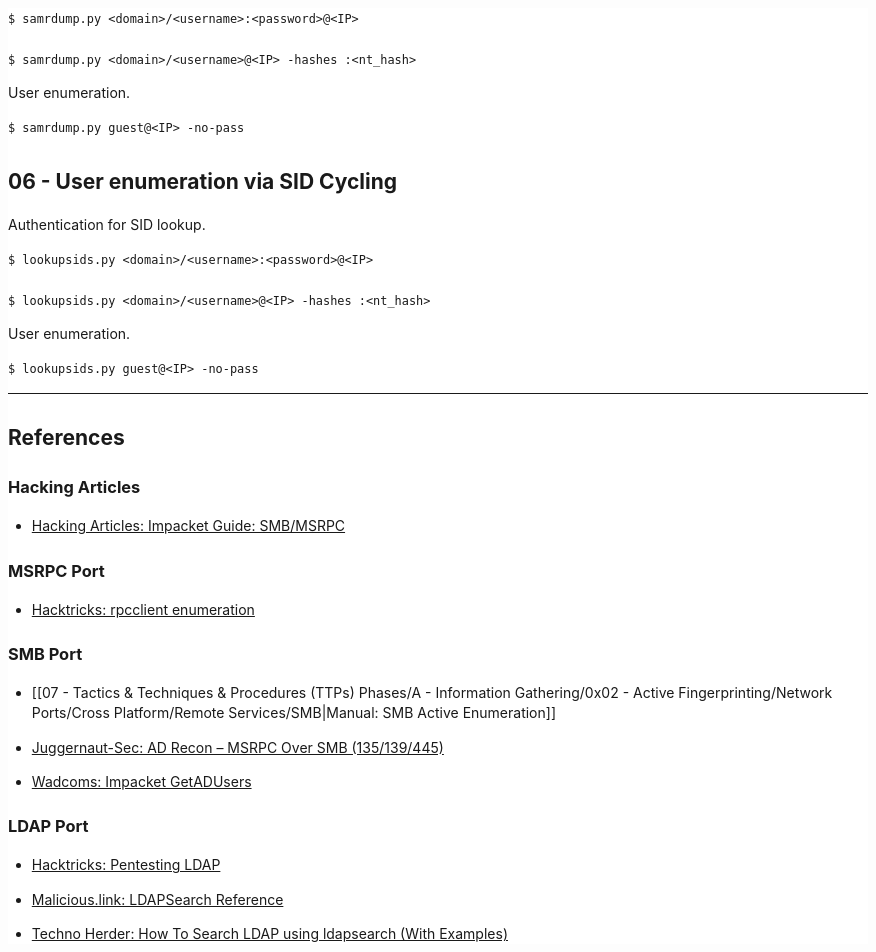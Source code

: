 ```
$ samrdump.py <domain>/<username>:<password>@<IP>

$ samrdump.py <domain>/<username>@<IP> -hashes :<nt_hash>
```

User enumeration.

```
$ samrdump.py guest@<IP> -no-pass
```

## 06 - User enumeration via SID Cycling

Authentication for SID lookup.

```
$ lookupsids.py <domain>/<username>:<password>@<IP>

$ lookupsids.py <domain>/<username>@<IP> -hashes :<nt_hash>
```

User enumeration.

```
$ lookupsids.py guest@<IP> -no-pass
```

---
## References

### Hacking Articles

- [Hacking Articles: Impacket Guide: SMB/MSRPC](https://www.hackingarticles.in/impacket-guide-smb-msrpc/)

### MSRPC Port

- [Hacktricks: rpcclient enumeration](https://book.hacktricks.wiki/en/network-services-pentesting/pentesting-smb/rpcclient-enumeration.html)

### SMB Port

- [[07 - Tactics & Techniques & Procedures (TTPs) Phases/A - Information Gathering/0x02 - Active Fingerprinting/Network Ports/Cross Platform/Remote Services/SMB|Manual: SMB Active Enumeration]]

- [Juggernaut-Sec: AD Recon – MSRPC Over SMB (135/139/445)](https://juggernaut-sec.com/ad-recon-msrpc-over-smb/)

- [Wadcoms: Impacket GetADUsers](https://wadcoms.github.io/wadcoms/Impacket-GetADUsers/)

### LDAP Port

- [Hacktricks: Pentesting LDAP](https://book.hacktricks.wiki/en/pentesting/pentesting-ldap.html)

- [Malicious.link: LDAPSearch Reference](https://room362.com/posts/2022/ldapsearch-reference/)

- [Techno Herder: How To Search LDAP using ldapsearch (With Examples)](https://hack.technoherder.com/how-to-search-ldap-using-ldapsearch-with-examples/)